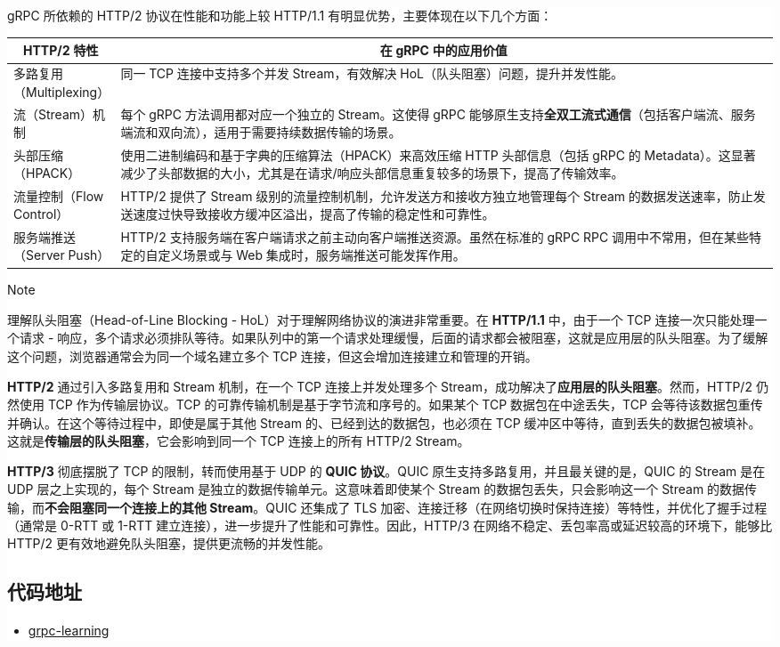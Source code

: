 gRPC 所依赖的 HTTP/2 协议在性能和功能上较 HTTP/1.1 有明显优势，主要体现在以下几个方面：

| **HTTP/2 特性**      | **在 gRPC 中的应用价值**                                                                                        |
| ------------------ | -------------------------------------------------------------------------------------------------------- |
| 多路复用（Multiplexing） | 同一 TCP 连接中支持多个并发 Stream，有效解决 HoL（队头阻塞）问题，提升并发性能。                                                         |
| 流（Stream）机制        | 每个 gRPC 方法调用都对应一个独立的 Stream。这使得 gRPC 能够原生支持**全双工流式通信**（包括客户端流、服务端流和双向流），适用于需要持续数据传输的场景。                  |
| 头部压缩（HPACK）        | 使用二进制编码和基于字典的压缩算法（HPACK）来高效压缩 HTTP 头部信息（包括 gRPC 的 Metadata）。这显著减少了头部数据的大小，尤其是在请求/响应头部信息重复较多的场景下，提高了传输效率。 |
| 流量控制（Flow Control） | HTTP/2 提供了 Stream 级别的流量控制机制，允许发送方和接收方独立地管理每个 Stream 的数据发送速率，防止发送速度过快导致接收方缓冲区溢出，提高了传输的稳定性和可靠性。            |
| 服务端推送（Server Push） | HTTP/2 支持服务端在客户端请求之前主动向客户端推送资源。虽然在标准的 gRPC RPC 调用中不常用，但在某些特定的自定义场景或与 Web 集成时，服务端推送可能发挥作用。                |

>[!NOTE]
>理解队头阻塞（Head-of-Line Blocking - HoL）对于理解网络协议的演进非常重要。在 **HTTP/1.1** 中，由于一个 TCP 连接一次只能处理一个请求 - 响应，多个请求必须排队等待。如果队列中的第一个请求处理缓慢，后面的请求都会被阻塞，这就是应用层的队头阻塞。为了缓解这个问题，浏览器通常会为同一个域名建立多个 TCP 连接，但这会增加连接建立和管理的开销。 
>
> **HTTP/2** 通过引入多路复用和 Stream 机制，在一个 TCP 连接上并发处理多个 Stream，成功解决了**应用层的队头阻塞**。然而，HTTP/2 仍然使用 TCP 作为传输层协议。TCP 的可靠传输机制是基于字节流和序号的。如果某个 TCP 数据包在中途丢失，TCP 会等待该数据包重传并确认。在这个等待过程中，即使是属于其他 Stream 的、已经到达的数据包，也必须在 TCP 缓冲区中等待，直到丢失的数据包被填补。这就是**传输层的队头阻塞**，它会影响到同一个 TCP 连接上的所有 HTTP/2 Stream。 
>
> **HTTP/3** 彻底摆脱了 TCP 的限制，转而使用基于 UDP 的 **QUIC 协议**。QUIC 原生支持多路复用，并且最关键的是，QUIC 的 Stream 是在 UDP 层之上实现的，每个 Stream 是独立的数据传输单元。这意味着即使某个 Stream 的数据包丢失，只会影响这一个 Stream 的数据传输，而**不会阻塞同一个连接上的其他 Stream**。QUIC 还集成了 TLS 加密、连接迁移（在网络切换时保持连接）等特性，并优化了握手过程（通常是 0-RTT 或 1-RTT 建立连接），进一步提升了性能和可靠性。因此，HTTP/3 在网络不稳定、丢包率高或延迟较高的环境下，能够比 HTTP/2 更有效地避免队头阻塞，提供更流畅的并发性能。

## 代码地址

- [grpc-learning](https://github.com/ceyewan/grpc-learning)
